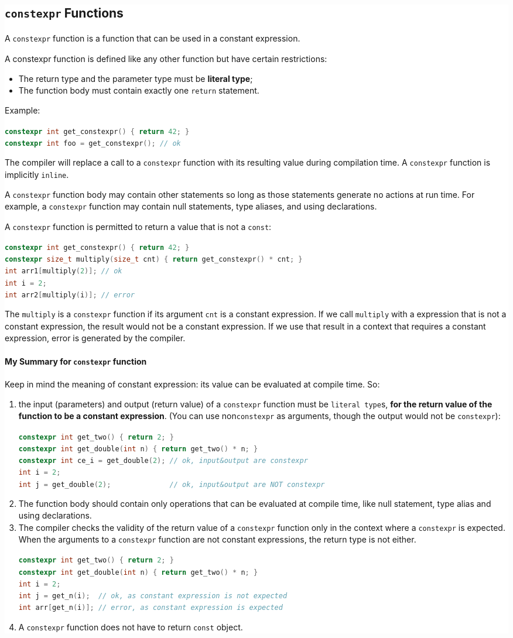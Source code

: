 ## `constexpr` Functions  
A `constexpr` function is a function that can be used in a constant expression.   

A constexpr function is defined like any other function but have certain
restrictions: 
-  The return type and the parameter type must be **literal type**;  
- The function body must contain exactly one `return` statement.  

Example:  
```C++
constexpr int get_constexpr() { return 42; }
constexpr int foo = get_constexpr(); // ok
```  
The compiler will replace a call to a `constexpr` function with its resulting value during compilation time. A `constexpr` function is implicitly `inline`.

A `constexpr` function body may contain other statements so long as those statements generate no actions at run time. For example, a `constexpr` function may contain null statements, type aliases, and using declarations.  

A `constexpr` function is permitted to return a value that is not a `const`: 
```C++
constexpr int get_constexpr() { return 42; }
constexpr size_t multiply(size_t cnt) { return get_constexpr() * cnt; }
int arr1[multiply(2)]; // ok 
int i = 2;
int arr2[multiply(i)]; // error
```  
The `multiply` is a `constexpr` function if its argument `cnt` is a constant expression. If we call `multiply` with a expression that is not a constant expression, the result would not be a constant expression. If we use that result in a context that requires a constant expression, error is generated by the compiler.   

#### My Summary for `constexpr` function  
Keep in mind the meaning of constant expression: its value can be evaluated at compile time.  So:  
1. the input (parameters) and output (return value) of a `constexpr` function must be `literal type`s, **for the return value of the function to be a constant expression**. (You can use non`constexpr` as arguments, though the output would not be `constexpr`):   
    ```C++
    constexpr int get_two() { return 2; }
    constexpr int get_double(int n) { return get_two() * n; }
    constexpr int ce_i = get_double(2); // ok, input&output are constexpr
    int i = 2;
    int j = get_double(2);              // ok, input&output are NOT constexpr
    ```
2. The function body should contain only operations that can be evaluated at compile time, like null statement, type alias and using declarations.   
3. The compiler checks the validity of the return value of a `constexpr` function only in the context where a `constexpr` is expected. When the arguments to a `constexpr` function are not constant expressions, the return type is not either. 
    ```C++
    constexpr int get_two() { return 2; }
    constexpr int get_double(int n) { return get_two() * n; }
    int i = 2;
    int j = get_n(i);  // ok, as constant expression is not expected
    int arr[get_n(i)]; // error, as constant expression is expected
    ```
4. A `constexpr` function does not have to return `const` object.   
